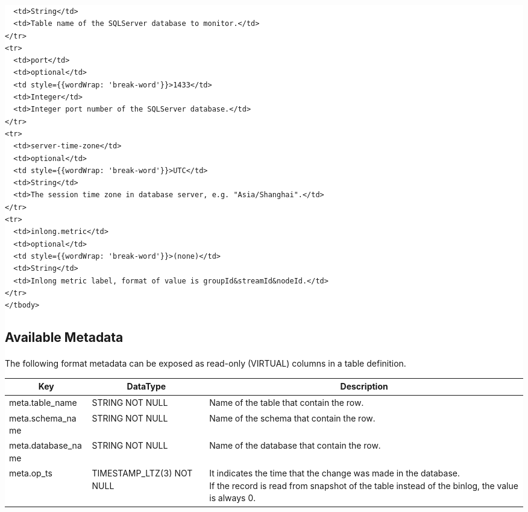       <td>String</td>
      <td>Table name of the SQLServer database to monitor.</td>
    </tr>
    <tr>
      <td>port</td>
      <td>optional</td>
      <td style={{wordWrap: 'break-word'}}>1433</td>
      <td>Integer</td>
      <td>Integer port number of the SQLServer database.</td>
    </tr>
    <tr>
      <td>server-time-zone</td>
      <td>optional</td>
      <td style={{wordWrap: 'break-word'}}>UTC</td>
      <td>String</td>
      <td>The session time zone in database server, e.g. "Asia/Shanghai".</td>
    </tr>
    <tr>
      <td>inlong.metric</td>
      <td>optional</td>
      <td style={{wordWrap: 'break-word'}}>(none)</td>
      <td>String</td>
      <td>Inlong metric label, format of value is groupId&streamId&nodeId.</td> 
    </tr>
    </tbody>
</table>
</div>

## Available Metadata
The following format metadata can be exposed as read-only (VIRTUAL) columns in a table definition.

<table class="colwidths-auto docutils">
  <thead>
     <tr>
       <th class="text-left" style={{width: '15%'}}>Key</th>
       <th class="text-left" style={{width: '30%'}}>DataType</th>
       <th class="text-left" style={{width: '55%'}}>Description</th>
     </tr>
  </thead>
  <tbody>
    <tr>
      <td>meta.table_name</td>
      <td>STRING NOT NULL</td>
      <td>Name of the table that contain the row.</td>
    </tr>   
     <tr>
      <td>meta.schema_name</td>
      <td>STRING NOT NULL</td>
      <td>Name of the schema that contain the row.</td>
    </tr>
    <tr>
      <td>meta.database_name</td>
      <td>STRING NOT NULL</td>
      <td>Name of the database that contain the row.</td>
    </tr>
    <tr>
      <td>meta.op_ts</td>
      <td>TIMESTAMP_LTZ(3) NOT NULL</td>
      <td>It indicates the time that the change was made in the database. <br/>If the record is read from snapshot of the table instead of the binlog, the value is always 0.</td>
    </tr>
  </tbody>
</table>
